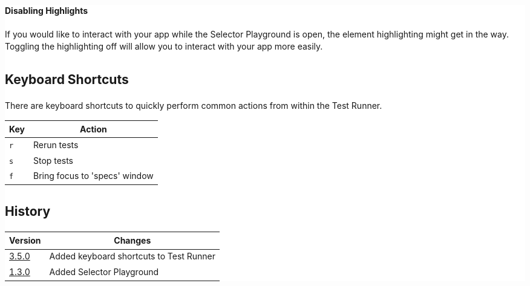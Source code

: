 <DocsImage src="/img/guides/test-runner/cy-contains-in-selector-playground.gif" alt="Experiment with cy.contains" ></DocsImage>

#### Disabling Highlights

If you would like to interact with your app while the Selector Playground is open, the element highlighting might get in the way. Toggling the highlighting off will allow you to interact with your app more easily.

<DocsImage src="/img/guides/test-runner/turn-off-highlight-in-selector-playground.gif" alt="Turn off highlighting" ></DocsImage>

## Keyboard Shortcuts

There are keyboard shortcuts to quickly perform common actions from within the Test Runner.

| Key | Action                        |
| --- | ----------------------------- |
| `r` | Rerun tests                   |
| `s` | Stop tests                    |
| `f` | Bring focus to 'specs' window |

<DocsImage src="/img/guides/test-runner/keyboard-shortcuts.png" alt="Tooltips show keyboard shortcuts" ></DocsImage>

## History

| Version                                     | Changes                                 |
| ------------------------------------------- | --------------------------------------- |
| [3.5.0](/guides/references/changelog#3-5-0) | Added keyboard shortcuts to Test Runner |
| [1.3.0](/guides/references/changelog#1-3-0) | Added Selector Playground               |
